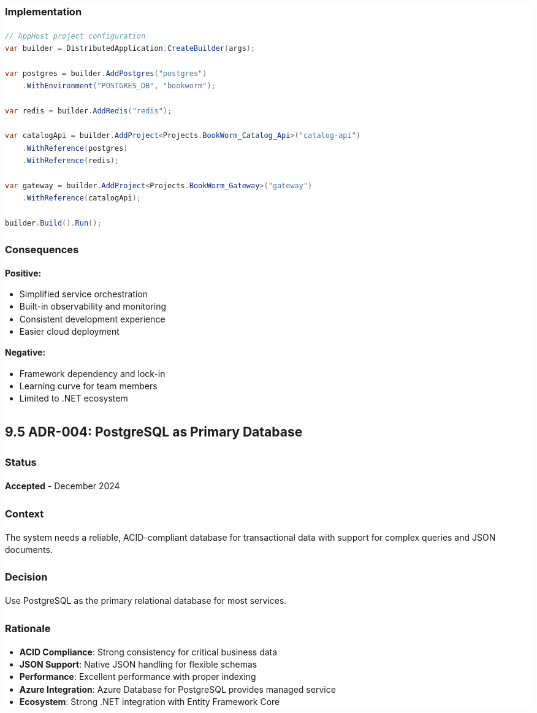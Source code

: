 ### Implementation
```csharp
// AppHost project configuration
var builder = DistributedApplication.CreateBuilder(args);

var postgres = builder.AddPostgres("postgres")
    .WithEnvironment("POSTGRES_DB", "bookworm");

var redis = builder.AddRedis("redis");

var catalogApi = builder.AddProject<Projects.BookWorm_Catalog_Api>("catalog-api")
    .WithReference(postgres)
    .WithReference(redis);

var gateway = builder.AddProject<Projects.BookWorm_Gateway>("gateway")
    .WithReference(catalogApi);

builder.Build().Run();
```

### Consequences
**Positive:**
- Simplified service orchestration
- Built-in observability and monitoring
- Consistent development experience
- Easier cloud deployment

**Negative:**
- Framework dependency and lock-in
- Learning curve for team members
- Limited to .NET ecosystem

## 9.5 ADR-004: PostgreSQL as Primary Database

### Status
**Accepted** - December 2024

### Context
The system needs a reliable, ACID-compliant database for transactional data with support for complex queries and JSON documents.

### Decision
Use PostgreSQL as the primary relational database for most services.

### Rationale
- **ACID Compliance**: Strong consistency for critical business data
- **JSON Support**: Native JSON handling for flexible schemas
- **Performance**: Excellent performance with proper indexing
- **Azure Integration**: Azure Database for PostgreSQL provides managed service
- **Ecosystem**: Strong .NET integration with Entity Framework Core
